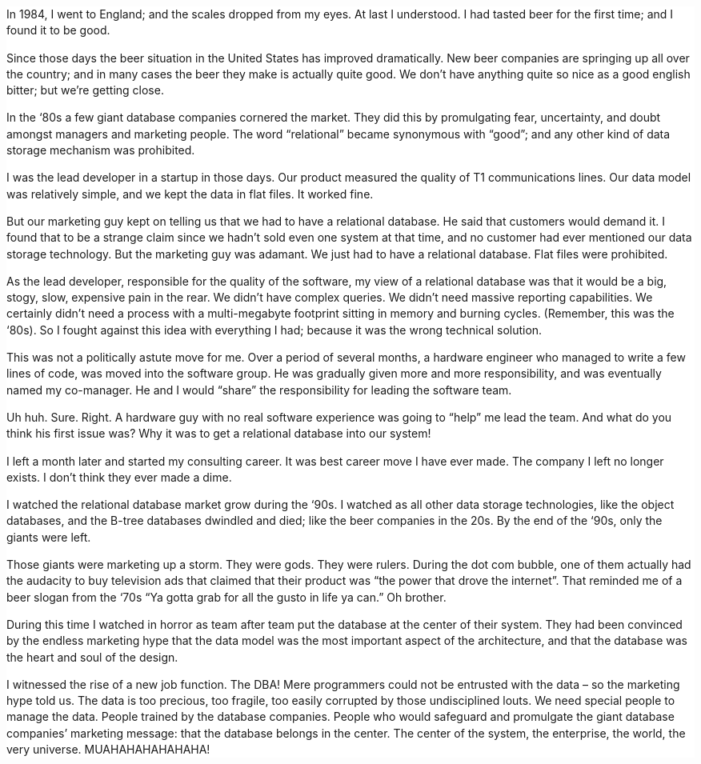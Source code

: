 In 1984, I went to England; and the scales dropped from my eyes. At last I understood. I had tasted beer for the first time; and I found it to be good.

Since those days the beer situation in the United States has improved dramatically. New beer companies are springing up all over the country; and in many cases the beer they make is actually quite good. We don’t have anything quite so nice as a good english bitter; but we’re getting close.

In the ‘80s a few giant database companies cornered the market. They did this by promulgating fear, uncertainty, and doubt amongst managers and marketing people. The word “relational” became synonymous with “good”; and any other kind of data storage mechanism was prohibited.

I was the lead developer in a startup in those days. Our product measured the quality of T1 communications lines. Our data model was relatively simple, and we kept the data in flat files. It worked fine.

But our marketing guy kept on telling us that we had to have a relational database. He said that customers would demand it. I found that to be a strange claim since we hadn’t sold even one system at that time, and no customer had ever mentioned our data storage technology. But the marketing guy was adamant. We just had to have a relational database. Flat files were prohibited.

As the lead developer, responsible for the quality of the software, my view of a relational database was that it would be a big, stogy, slow, expensive pain in the rear. We didn’t have complex queries. We didn’t need massive reporting capabilities. We certainly didn’t need a process with a multi-megabyte footprint sitting in memory and burning cycles. (Remember, this was the ‘80s). So I fought against this idea with everything I had; because it was the wrong technical solution.

This was not a politically astute move for me. Over a period of several months, a hardware engineer who managed to write a few lines of code, was moved into the software group. He was gradually given more and more responsibility, and was eventually named my co-manager. He and I would “share” the responsibility for leading the software team.

Uh huh. Sure. Right. A hardware guy with no real software experience was going to “help” me lead the team. And what do you think his first issue was? Why it was to get a relational database into our system!

I left a month later and started my consulting career. It was best career move I have ever made. The company I left no longer exists. I don’t think they ever made a dime.

I watched the relational database market grow during the ‘90s. I watched as all other data storage technologies, like the object databases, and the B-tree databases dwindled and died; like the beer companies in the 20s. By the end of the ‘90s, only the giants were left.

Those giants were marketing up a storm. They were gods. They were rulers. During the dot com bubble, one of them actually had the audacity to buy television ads that claimed that their product was “the power that drove the internet”. That reminded me of a beer slogan from the ‘70s “Ya gotta grab for all the gusto in life ya can.” Oh brother.

During this time I watched in horror as team after team put the database at the center of their system. They had been convinced by the endless marketing hype that the data model was the most important aspect of the architecture, and that the database was the heart and soul of the design.

I witnessed the rise of a new job function. The DBA! Mere programmers could not be entrusted with the data – so the marketing hype told us. The data is too precious, too fragile, too easily corrupted by those undisciplined louts. We need special people to manage the data. People trained by the database companies. People who would safeguard and promulgate the giant database companies’ marketing message: that the database belongs in the center. The center of the system, the enterprise, the world, the very universe. MUAHAHAHAHAHAHA!
